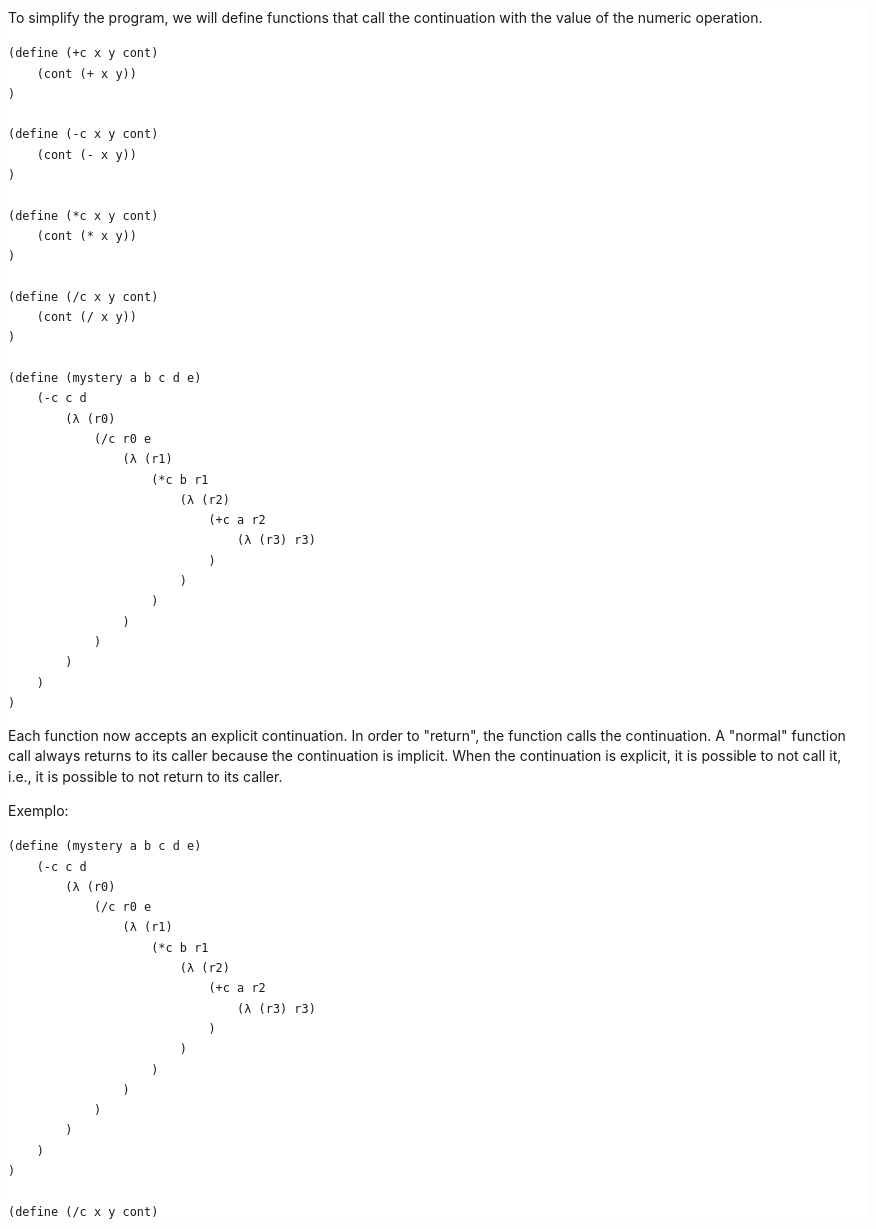 To simplify the program, we will define functions that call the continuation with the value of the numeric operation.

```
(define (+c x y cont)
    (cont (+ x y))
)

(define (-c x y cont)
    (cont (- x y))
)

(define (*c x y cont)
    (cont (* x y))
)

(define (/c x y cont)
    (cont (/ x y))
)

(define (mystery a b c d e)
    (-c c d
        (λ (r0) 
            (/c r0 e
                (λ (r1) 
                    (*c b r1
                        (λ (r2) 
                            (+c a r2
                                (λ (r3) r3)
                            )
                        )
                    )
                )
            )
        )
    )
)
```

Each function now accepts an explicit continuation. In order to "return", the function calls the continuation. A "normal" function call always returns to its caller because the continuation is implicit. When the continuation is explicit, it is possible to not call it, i.e., it is possible to not return to its caller.

Exemplo:
```
(define (mystery a b c d e)
    (-c c d
        (λ (r0) 
            (/c r0 e
                (λ (r1) 
                    (*c b r1
                        (λ (r2) 
                            (+c a r2
                                (λ (r3) r3)
                            )
                        )
                    )
                )
            )
        )
    )
)

(define (/c x y cont)
```